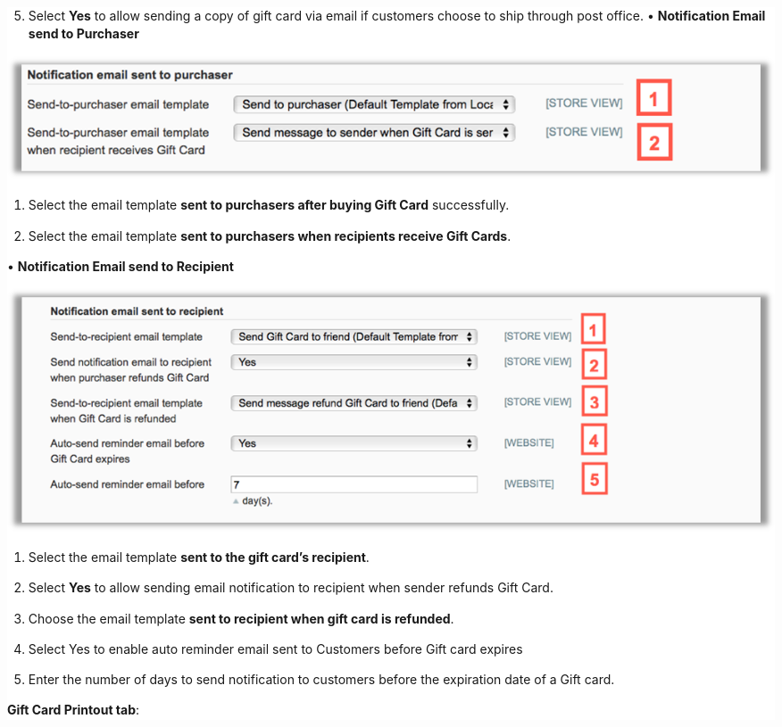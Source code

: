 5.	Select **Yes** to allow sending a copy of gift card via email if customers choose to ship through post office.
•	**Notification Email send to Purchaser**

![](./Image_EcommerceManagementM1/image319.png)

1.	Select the email template **sent to purchasers after buying Gift Card** successfully. 

2.	Select the email template **sent to purchasers when recipients receive Gift Cards**.

•	**Notification Email send to Recipient**

![](./Image_EcommerceManagementM1/image321.png)

1.	Select the email template **sent to the gift card’s recipient**.

2.	Select **Yes** to allow sending email notification to recipient when sender refunds Gift Card.

3.	Choose the email template **sent to recipient when gift card is refunded**.

4.	Select Yes to enable auto reminder email sent to Customers before Gift card expires

5.	Enter the number of days to send notification to customers before the expiration date of a Gift card.
 
**Gift Card Printout tab**:
